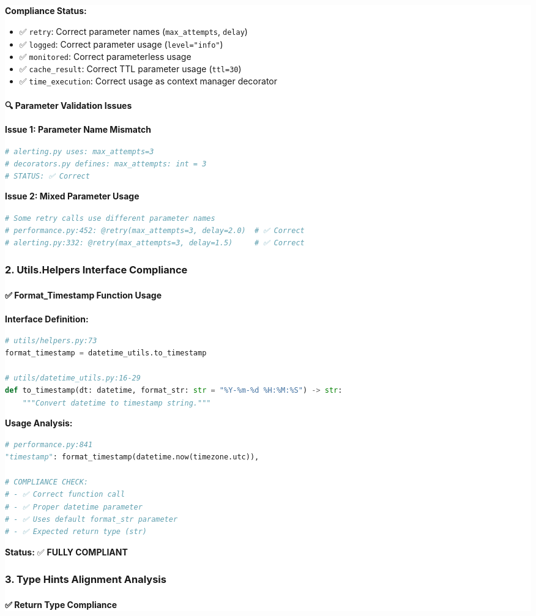 **Compliance Status:**
- ✅ `retry`: Correct parameter names (`max_attempts`, `delay`)
- ✅ `logged`: Correct parameter usage (`level="info"`)  
- ✅ `monitored`: Correct parameterless usage
- ✅ `cache_result`: Correct TTL parameter usage (`ttl=30`)
- ✅ `time_execution`: Correct usage as context manager decorator

#### 🔍 **Parameter Validation Issues**

**Issue 1: Parameter Name Mismatch**
```python
# alerting.py uses: max_attempts=3
# decorators.py defines: max_attempts: int = 3
# STATUS: ✅ Correct
```

**Issue 2: Mixed Parameter Usage**
```python
# Some retry calls use different parameter names
# performance.py:452: @retry(max_attempts=3, delay=2.0)  # ✅ Correct
# alerting.py:332: @retry(max_attempts=3, delay=1.5)     # ✅ Correct
```

### 2. Utils.Helpers Interface Compliance

#### ✅ **Format_Timestamp Function Usage**

**Interface Definition:**
```python
# utils/helpers.py:73
format_timestamp = datetime_utils.to_timestamp

# utils/datetime_utils.py:16-29
def to_timestamp(dt: datetime, format_str: str = "%Y-%m-%d %H:%M:%S") -> str:
    """Convert datetime to timestamp string."""
```

**Usage Analysis:**
```python
# performance.py:841
"timestamp": format_timestamp(datetime.now(timezone.utc)),

# COMPLIANCE CHECK:
# - ✅ Correct function call
# - ✅ Proper datetime parameter
# - ✅ Uses default format_str parameter
# - ✅ Expected return type (str)
```

**Status:** ✅ **FULLY COMPLIANT**

### 3. Type Hints Alignment Analysis

#### ✅ **Return Type Compliance**

